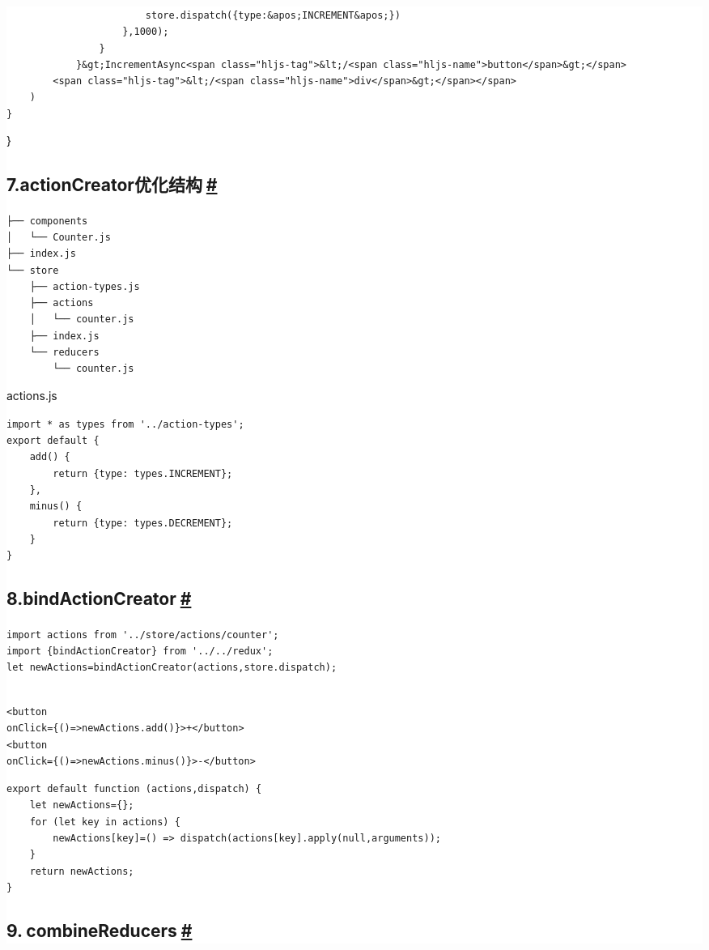                             store.dispatch({type:&apos;INCREMENT&apos;})
                        },1000);
                    }
                }&gt;IncrementAsync<span class="hljs-tag">&lt;/<span class="hljs-name">button</span>&gt;</span>
            <span class="hljs-tag">&lt;/<span class="hljs-name">div</span>&gt;</span></span>
        )
    }
}
</code></pre>
<h2 id="t137.actionCreator&#x4F18;&#x5316;&#x7ED3;&#x6784;">7.actionCreator&#x4F18;&#x5316;&#x7ED3;&#x6784; <a href="#t137.actionCreator&#x4F18;&#x5316;&#x7ED3;&#x6784;"> # </a></h2>
<pre><code class="lang-js">&#x251C;&#x2500;&#x2500; components
&#x2502;   &#x2514;&#x2500;&#x2500; Counter.js
&#x251C;&#x2500;&#x2500; index.js
&#x2514;&#x2500;&#x2500; store
    &#x251C;&#x2500;&#x2500; action-types.js
    &#x251C;&#x2500;&#x2500; actions
    &#x2502;   &#x2514;&#x2500;&#x2500; counter.js
    &#x251C;&#x2500;&#x2500; index.js
    &#x2514;&#x2500;&#x2500; reducers
        &#x2514;&#x2500;&#x2500; counter.js
</code></pre>
<p>actions.js</p>
<pre><code class="lang-js"><span class="hljs-keyword">import</span> * <span class="hljs-keyword">as</span> types <span class="hljs-keyword">from</span> <span class="hljs-string">&apos;../action-types&apos;</span>;
<span class="hljs-keyword">export</span> <span class="hljs-keyword">default</span> {
    add() {
        <span class="hljs-keyword">return</span> {<span class="hljs-attr">type</span>: types.INCREMENT};
    },
    minus() {
        <span class="hljs-keyword">return</span> {<span class="hljs-attr">type</span>: types.DECREMENT};
    }
}
</code></pre>
<h2 id="t148.bindActionCreator">8.bindActionCreator <a href="#t148.bindActionCreator"> # </a></h2>
<pre><code class="lang-js"><span class="hljs-keyword">import</span> actions <span class="hljs-keyword">from</span> <span class="hljs-string">&apos;../store/actions/counter&apos;</span>;
<span class="hljs-keyword">import</span> {bindActionCreator} <span class="hljs-keyword">from</span> <span class="hljs-string">&apos;../../redux&apos;</span>;
<span class="hljs-keyword">let</span> newActions=bindActionCreator(actions,store.dispatch);

<span class="xml"><span class="hljs-tag">&lt;<span class="hljs-name">button</span> <span class="hljs-attr">onClick</span>=<span class="hljs-string">{()</span>=&gt;</span>newActions.add()}&gt;+<span class="hljs-tag">&lt;/<span class="hljs-name">button</span>&gt;</span></span>
&lt;button onClick={()=&gt;newActions.minus()}&gt;-<span class="xml"><span class="hljs-tag">&lt;/<span class="hljs-name">button</span>&gt;</span></span>
</code></pre>
<pre><code class="lang-js"><span class="hljs-keyword">export</span> <span class="hljs-keyword">default</span> <span class="hljs-function"><span class="hljs-keyword">function</span> (<span class="hljs-params">actions,dispatch</span>) </span>{
    <span class="hljs-keyword">let</span> newActions={};
    <span class="hljs-keyword">for</span> (<span class="hljs-keyword">let</span> key <span class="hljs-keyword">in</span> actions) {
        newActions[key]=<span class="hljs-function"><span class="hljs-params">()</span> =&gt;</span> dispatch(actions[key].apply(<span class="hljs-literal">null</span>,<span class="hljs-built_in">arguments</span>));
    }
    <span class="hljs-keyword">return</span> newActions;
}
</code></pre>
<h2 id="t159. combineReducers">9. combineReducers <a href="#t159. combineReducers"> # </a></h2>